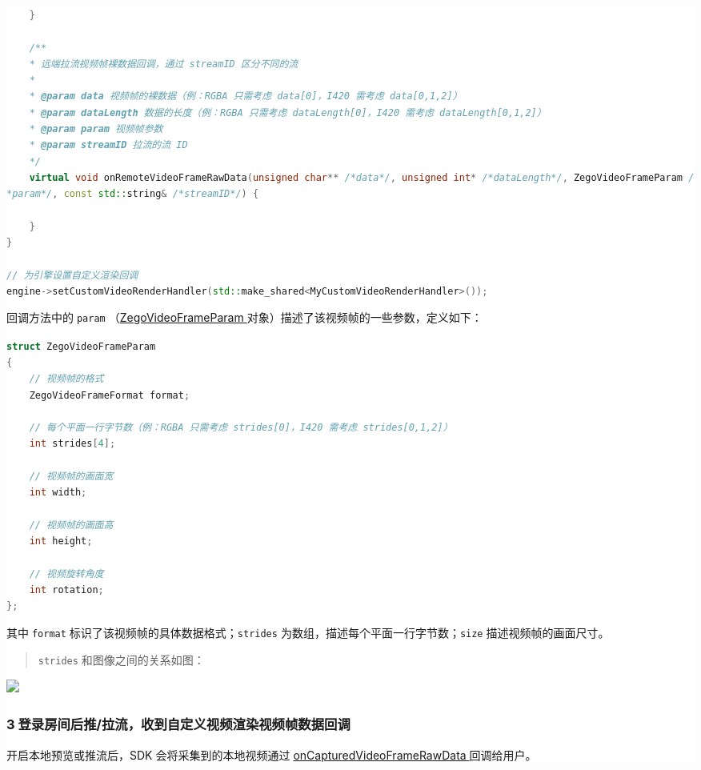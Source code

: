 ```cpp
    }

    /**
    * 远端拉流视频帧裸数据回调，通过 streamID 区分不同的流
    *
    * @param data 视频帧的裸数据（例：RGBA 只需考虑 data[0]，I420 需考虑 data[0,1,2]）
    * @param dataLength 数据的长度（例：RGBA 只需考虑 dataLength[0]，I420 需考虑 dataLength[0,1,2]）
    * @param param 视频帧参数
    * @param streamID 拉流的流 ID
    */
    virtual void onRemoteVideoFrameRawData(unsigned char** /*data*/, unsigned int* /*dataLength*/, ZegoVideoFrameParam /*param*/, const std::string& /*streamID*/) {

    }
}

// 为引擎设置自定义渲染回调
engine->setCustomVideoRenderHandler(std::make_shared<MyCustomVideoRenderHandler>());
```

回调方法中的 `param` （[ZegoVideoFrameParam ](https://doc-zh.zego.im/article/api?doc=Express_Video_SDK_API~cpp_windows~struct~ZegoVideoFrameParam) 对象）描述了该视频帧的一些参数，定义如下：

```cpp
struct ZegoVideoFrameParam
{
    // 视频帧的格式
    ZegoVideoFrameFormat format;

    // 每个平面一行字节数（例：RGBA 只需考虑 strides[0]，I420 需考虑 strides[0,1,2]）
    int strides[4];

    // 视频帧的画面宽
    int width;

    // 视频帧的画面高
    int height;

    // 视频旋转角度
    int rotation;
};
```

其中 `format` 标识了该视频帧的具体数据格式；`strides` 为数组，描述每个平面一行字节数；`size` 描述视频帧的画面尺寸。

> `strides` 和图像之间的关系如图：

<Frame width="512" height="auto" caption=""><img src="https://doc-media.zego.im/sdk-doc/Pics/share/strides_new.png" /></Frame>

### 3 登录房间后推/拉流，收到自定义视频渲染视频帧数据回调

开启本地预览或推流后，SDK 会将采集到的本地视频通过 [onCapturedVideoFrameRawData ](https://doc-zh.zego.im/article/api?doc=Express_Video_SDK_API~cpp_windows~class~IZegoCustomVideoRenderHandler#on-captured-video-frame-raw-data)  回调给用户。

